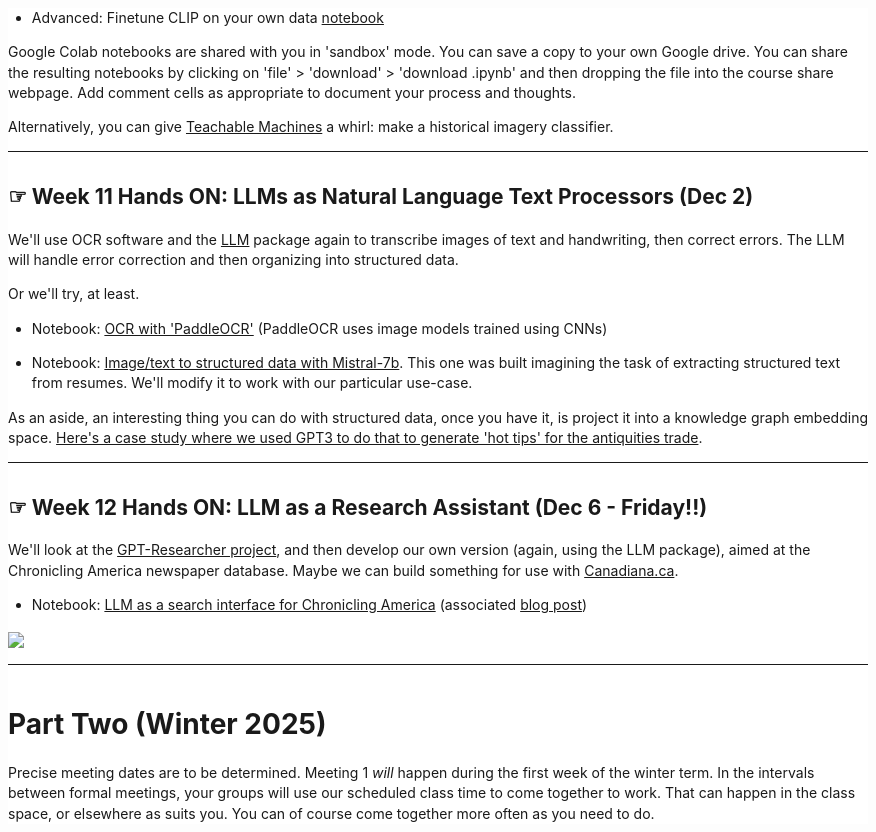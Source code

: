 + Advanced: Finetune CLIP on your own data [notebook](https://colab.research.google.com/drive/11uDPQOoW94yROdsVBo3SIy2WYk5T3DVl#offline=true&sandboxMode=true)

Google Colab notebooks are shared with you in 'sandbox' mode. You can save a copy to your own Google drive. You can share the resulting notebooks by clicking on 'file' > 'download' > 'download .ipynb' and then dropping the file into the course share webpage. Add comment cells as appropriate to document your process and thoughts.

Alternatively, you can give [Teachable Machines](https://teachablemachine.withgoogle.com/train) a whirl: make a historical imagery classifier.

---

## ☞ Week 11 Hands ON: LLMs as Natural Language Text Processors (Dec 2)

We'll use OCR software and the [LLM](https://llm.datasette.io) package again to transcribe images of text and handwriting, then correct errors. The LLM will handle error correction and then organizing into structured data.

Or we'll try, at least.

+ Notebook: [OCR with 'PaddleOCR'](https://colab.research.google.com/drive/1TYhLsOYW4nVfX5NP8Fi-O1QU0_ndj_ik#offline=true&sandboxMode=true) (PaddleOCR uses image models trained using CNNs)

+ Notebook: [Image/text to structured data with Mistral-7b](https://colab.research.google.com/drive/1M4YNmCEKxFZzwJRugGBDC_Q5ZoPWNAow#scrollTo=KcgPRn-cR9nu#offline=true&sandboxMode=true). This one was built imagining the task of extracting structured text from resumes. We'll modify it to work with our particular use-case.

As an aside, an interesting thing you can do with structured data, once you have it, is project it into a knowledge graph embedding space. [Here's a case study where we used GPT3 to do that to generate 'hot tips' for the antiquities trade](https://open-research-europe.ec.europa.eu/articles/3-100). 

---

## ☞ Week 12 Hands ON: LLM as a Research Assistant (Dec 6 - Friday!!)

We'll look at the [GPT-Researcher project](https://github.com/assafelovic/gpt-researcher), and then develop our own version (again, using the LLM package), aimed at the Chronicling America newspaper database. Maybe we can build something for use with [Canadiana.ca](https://www.canadiana.ca/).

+ Notebook: [LLM as a search interface for Chronicling America](https://colab.research.google.com/drive/1c8ojiPuD6EvvengQCh2WmHuafrO8OaQT#scrollTo=KcgPRn-cR9nu#offline=true&sandboxMode=true) (associated [blog post](https://electricarchaeology.ca/2024/02/06/llm-as-a-discovery-bridge-for-an-api/))

<img src="https://electricarchaeologist.files.wordpress.com/2024/02/screenshot-2024-02-06-at-11.47.14e280afam.png" width=300px align="center"></img>

---

# Part Two (Winter 2025)

Precise meeting dates are to be determined. Meeting 1 _will_ happen during the first week of the winter term. In the intervals between formal meetings, your groups will use our scheduled class time to come together to work. That can happen in the class space, or elsewhere as suits you. You can of course come together more often as you need to do.
